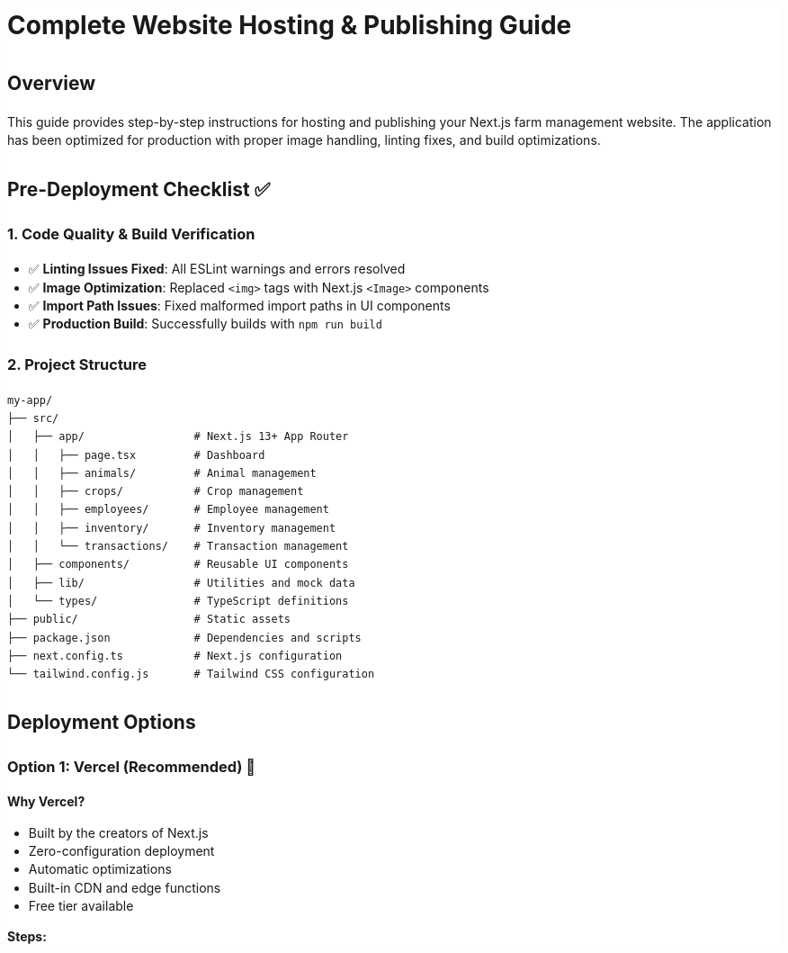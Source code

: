 # Complete Website Hosting & Publishing Guide

## Overview
This guide provides step-by-step instructions for hosting and publishing your Next.js farm management website. The application has been optimized for production with proper image handling, linting fixes, and build optimizations.

## Pre-Deployment Checklist ✅

### 1. Code Quality & Build Verification
- ✅ **Linting Issues Fixed**: All ESLint warnings and errors resolved
- ✅ **Image Optimization**: Replaced `<img>` tags with Next.js `<Image>` components
- ✅ **Import Path Issues**: Fixed malformed import paths in UI components
- ✅ **Production Build**: Successfully builds with `npm run build`

### 2. Project Structure
```
my-app/
├── src/
│   ├── app/                 # Next.js 13+ App Router
│   │   ├── page.tsx         # Dashboard
│   │   ├── animals/         # Animal management
│   │   ├── crops/           # Crop management
│   │   ├── employees/       # Employee management
│   │   ├── inventory/       # Inventory management
│   │   └── transactions/    # Transaction management
│   ├── components/          # Reusable UI components
│   ├── lib/                 # Utilities and mock data
│   └── types/               # TypeScript definitions
├── public/                  # Static assets
├── package.json             # Dependencies and scripts
├── next.config.ts           # Next.js configuration
└── tailwind.config.js       # Tailwind CSS configuration
```

## Deployment Options

### Option 1: Vercel (Recommended) 🚀

**Why Vercel?**
- Built by the creators of Next.js
- Zero-configuration deployment
- Automatic optimizations
- Built-in CDN and edge functions
- Free tier available

**Steps:**
